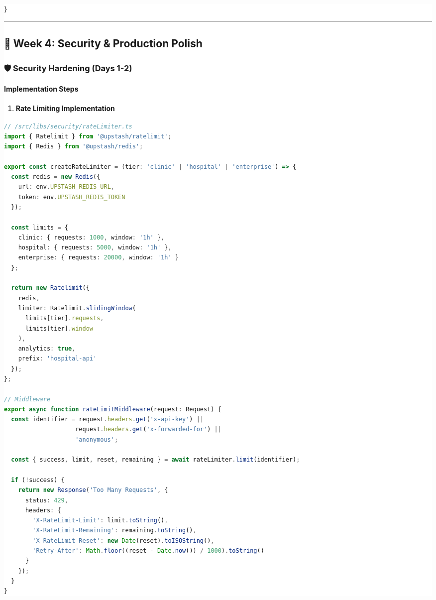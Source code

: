 ```typescript
}
```

---

## 📅 Week 4: Security & Production Polish

### 🛡️ Security Hardening (Days 1-2)

#### Implementation Steps

1. **Rate Limiting Implementation**
```typescript
// /src/libs/security/rateLimiter.ts
import { Ratelimit } from '@upstash/ratelimit';
import { Redis } from '@upstash/redis';

export const createRateLimiter = (tier: 'clinic' | 'hospital' | 'enterprise') => {
  const redis = new Redis({
    url: env.UPSTASH_REDIS_URL,
    token: env.UPSTASH_REDIS_TOKEN
  });
  
  const limits = {
    clinic: { requests: 1000, window: '1h' },
    hospital: { requests: 5000, window: '1h' },
    enterprise: { requests: 20000, window: '1h' }
  };
  
  return new Ratelimit({
    redis,
    limiter: Ratelimit.slidingWindow(
      limits[tier].requests,
      limits[tier].window
    ),
    analytics: true,
    prefix: 'hospital-api'
  });
};

// Middleware
export async function rateLimitMiddleware(request: Request) {
  const identifier = request.headers.get('x-api-key') || 
                    request.headers.get('x-forwarded-for') || 
                    'anonymous';
  
  const { success, limit, reset, remaining } = await rateLimiter.limit(identifier);
  
  if (!success) {
    return new Response('Too Many Requests', {
      status: 429,
      headers: {
        'X-RateLimit-Limit': limit.toString(),
        'X-RateLimit-Remaining': remaining.toString(),
        'X-RateLimit-Reset': new Date(reset).toISOString(),
        'Retry-After': Math.floor((reset - Date.now()) / 1000).toString()
      }
    });
  }
}
```
